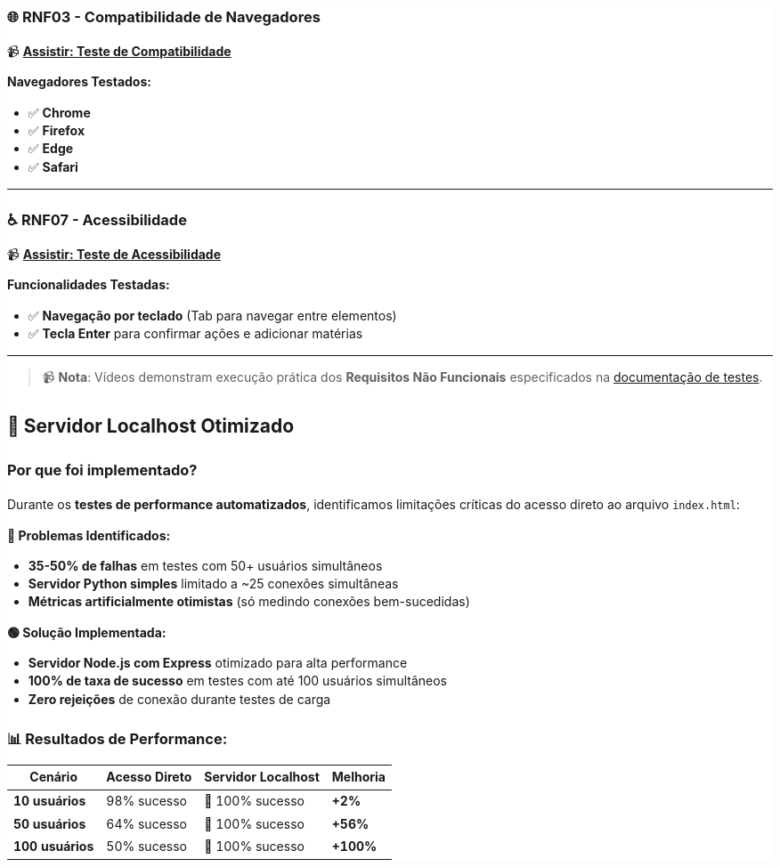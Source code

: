 
### 🌐 **RNF03 - Compatibilidade de Navegadores** 
📹 **[Assistir: Teste de Compatibilidade](https://github.com/acnscoelho/portfolio-pessoal-sistemas-estudos/releases/download/v1.0-videos/compatibilidade.mp4)**

**Navegadores Testados:**
- ✅ **Chrome**
- ✅ **Firefox** 
- ✅ **Edge**
- ✅ **Safari**

---

### ♿ **RNF07 - Acessibilidade**
📹 **[Assistir: Teste de Acessibilidade](https://github.com/acnscoelho/portfolio-pessoal-sistemas-estudos/releases/download/v1.0-videos/acessibilidade.mp4)**

**Funcionalidades Testadas:**
- ✅ **Navegação por teclado** (Tab para navegar entre elementos)
- ✅ **Tecla Enter** para confirmar ações e adicionar matérias

---

> 📹 **Nota**: Vídeos demonstram execução prática dos **Requisitos Não Funcionais** especificados na [documentação de testes](https://github.com/acnscoelho/portfolio-pessoal-sistemas-estudos/wiki/4.Requisitos-Não-Funcionais).

## 🚀 Servidor Localhost Otimizado

### **Por que foi implementado?**

Durante os **testes de performance automatizados**, identificamos limitações críticas do acesso direto ao arquivo `index.html`:

**🔴 Problemas Identificados:**
- **35-50% de falhas** em testes com 50+ usuários simultâneos
- **Servidor Python simples** limitado a ~25 conexões simultâneas
- **Métricas artificialmente otimistas** (só medindo conexões bem-sucedidas)

**🟢 Solução Implementada:**
- **Servidor Node.js com Express** otimizado para alta performance
- **100% de taxa de sucesso** em testes com até 100 usuários simultâneos
- **Zero rejeições** de conexão durante testes de carga

### **📊 Resultados de Performance:**

| **Cenário** | **Acesso Direto** | **Servidor Localhost** | **Melhoria** |
|-------------|-------------------|------------------------|--------------|
| **10 usuários** | 98% sucesso | 💯 100% sucesso | **+2%** |
| **50 usuários** | 64% sucesso | 💯 100% sucesso | **+56%** |
| **100 usuários** | 50% sucesso | 💯 100% sucesso | **+100%** |
